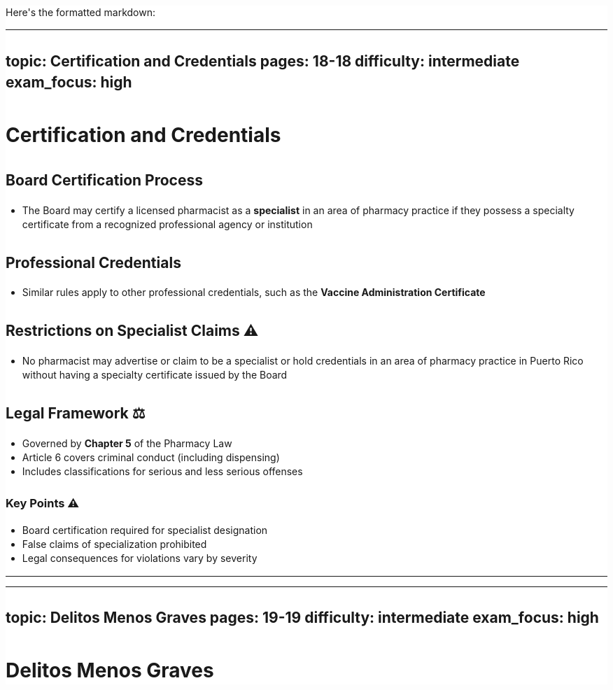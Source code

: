 
Here's the formatted markdown:

---
topic: Certification and Credentials
pages: 18-18 
difficulty: intermediate
exam_focus: high
---

# Certification and Credentials

## Board Certification Process

- The Board may certify a licensed pharmacist as a **specialist** in an area of pharmacy practice if they possess a specialty certificate from a recognized professional agency or institution

## Professional Credentials

- Similar rules apply to other professional credentials, such as the **Vaccine Administration Certificate**

## Restrictions on Specialist Claims ⚠️

- No pharmacist may advertise or claim to be a specialist or hold credentials in an area of pharmacy practice in Puerto Rico without having a specialty certificate issued by the Board

## Legal Framework ⚖️

- Governed by **Chapter 5** of the Pharmacy Law
- Article 6 covers criminal conduct (including dispensing)
- Includes classifications for serious and less serious offenses

### Key Points ⚠️

- Board certification required for specialist designation
- False claims of specialization prohibited
- Legal consequences for violations vary by severity

---

---
topic: Delitos Menos Graves
pages: 19-19
difficulty: intermediate
exam_focus: high
---

# Delitos Menos Graves
